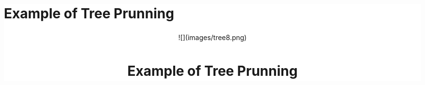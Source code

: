 Example of Tree Prunning
=======================================================
<center>
![](images/tree8.png) 

Example of Tree Prunning
=======================================================
<center>